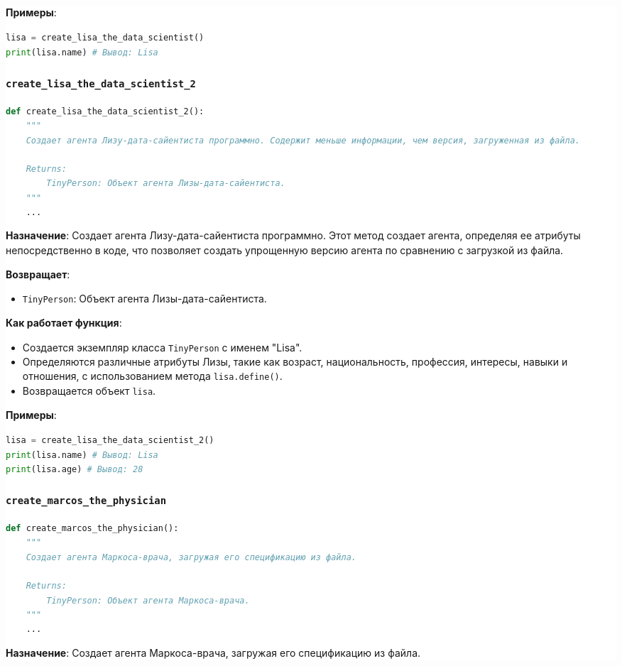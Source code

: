 **Примеры**:

```python
lisa = create_lisa_the_data_scientist()
print(lisa.name) # Вывод: Lisa
```

### `create_lisa_the_data_scientist_2`

```python
def create_lisa_the_data_scientist_2():
    """
    Создает агента Лизу-дата-сайентиста программно. Содержит меньше информации, чем версия, загруженная из файла.

    Returns:
        TinyPerson: Объект агента Лизы-дата-сайентиста.
    """
    ...
```

**Назначение**: Создает агента Лизу-дата-сайентиста программно. Этот метод создает агента, определяя ее атрибуты непосредственно в коде, что позволяет создать упрощенную версию агента по сравнению с загрузкой из файла.

**Возвращает**:
- `TinyPerson`: Объект агента Лизы-дата-сайентиста.

**Как работает функция**:
- Создается экземпляр класса `TinyPerson` с именем "Lisa".
- Определяются различные атрибуты Лизы, такие как возраст, национальность, профессия, интересы, навыки и отношения, с использованием метода `lisa.define()`.
- Возвращается объект `lisa`.

**Примеры**:

```python
lisa = create_lisa_the_data_scientist_2()
print(lisa.name) # Вывод: Lisa
print(lisa.age) # Вывод: 28
```

### `create_marcos_the_physician`

```python
def create_marcos_the_physician():
    """
    Создает агента Маркоса-врача, загружая его спецификацию из файла.

    Returns:
        TinyPerson: Объект агента Маркоса-врача.
    """
    ...
```

**Назначение**: Создает агента Маркоса-врача, загружая его спецификацию из файла.
